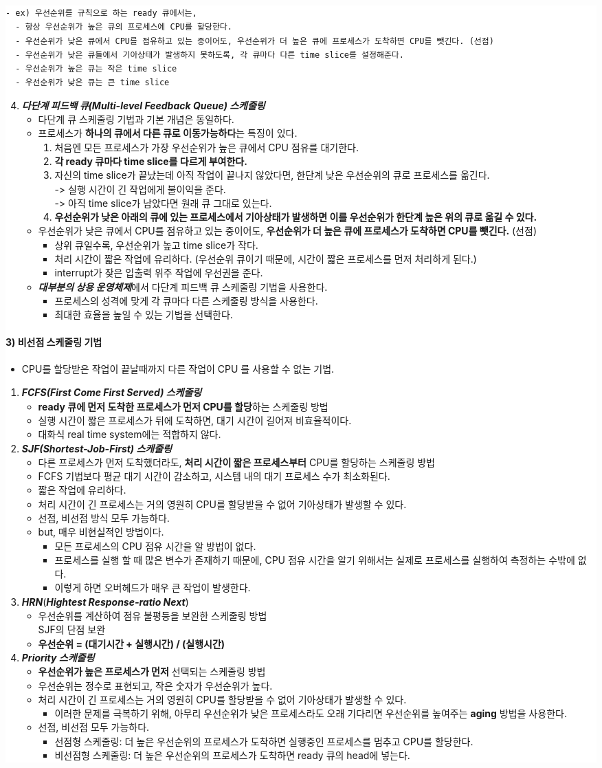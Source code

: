     - ex) 우선순위를 규칙으로 하는 ready 큐에서는,
      - 항상 우선순위가 높은 큐의 프로세스에 CPU를 할당한다.
      - 우선순위가 낮은 큐에서 CPU를 점유하고 있는 중이어도, 우선순위가 더 높은 큐에 프로세스가 도착하면 CPU를 뺏긴다. (선점)
      - 우선순위가 낮은 큐들에서 기아상태가 발생하지 못하도록, 각 큐마다 다른 time slice를 설정해준다.
      - 우선순위가 높은 큐는 작은 time slice
      - 우선순위가 낮은 큐는 큰 time slice
4. ***다단계 피드백 큐(Multi-level Feedback Queue) 스케줄링***
    - 다단계 큐 스케줄링 기법과 기본 개념은 동일하다.
    - 프로세스가 **하나의 큐에서 다른 큐로 이동가능하다**는 특징이 있다.
        1. 처음엔 모든 프로세스가 가장 우선순위가 높은 큐에서 CPU 점유를 대기한다.
        2. **각 ready 큐마다 time slice를 다르게 부여한다.**
        3. 자신의 time slice가 끝났는데 아직 작업이 끝나지 않았다면, 한단계 낮은 우선순위의 큐로 프로세스를 옮긴다.<br>-> 실행 시간이 긴 작업에게 불이익을 준다.<br>-> 아직 time slice가 남았다면 원래 큐 그대로 있는다.
        4. **우선순위가 낮은 아래의 큐에 있는 프로세스에서 기아상태가 발생하면 이를 우선순위가 한단계 높은 위의 큐로 옮길 수 있다.**
    - 우선순위가 낮은 큐에서 CPU를 점유하고 있는 중이어도, **우선순위가 더 높은 큐에 프로세스가 도착하면 CPU를 뺏긴다.** (선점)
        - 상위 큐일수록, 우선순위가 높고 time slice가 작다.
        - 처리 시간이 짧은 작업에 유리하다. (우선순위 큐이기 때문에, 시간이 짧은 프로세스를 먼저 처리하게 된다.)
        - interrupt가 잦은 입출력 위주 작업에 우선권을 준다.
    - ***대부분의 상용 운영체제***에서 다단계 피드백 큐 스케줄링 기법을 사용한다.
        - 프로세스의 성격에 맞게 각 큐마다 다른 스케줄링 방식을 사용한다.
        - 최대한 효율을 높일 수 있는 기법을 선택한다.

#### 3) 비선점 스케줄링 기법
- CPU를 할당받은 작업이 끝날때까지 다른 작업이 CPU 를 사용할 수 없는 기법.
1. ***FCFS(First Come First Served) 스케줄링***
    - **ready 큐에 먼저 도착한 프로세스가 먼저 CPU를 할당**하는 스케줄링 방법
    - 실행 시간이 짧은 프로세스가 뒤에 도착하면, 대기 시간이 길어져 비효율적이다.
    - 대화식 real time system에는 적합하지 않다.
2. ***SJF(Shortest-Job-First) 스케줄링***
    - 다른 프로세스가 먼저 도착했더라도, **처리 시간이 짧은 프로세스부터** CPU를 할당하는 스케줄링 방법
    - FCFS 기법보다 평균 대기 시간이 감소하고, 시스템 내의 대기 프로세스 수가 최소화된다.
    - 짧은 작업에 유리하다.
    - 처리 시간이 긴 프로세스는 거의 영원히 CPU를 할당받을 수 없어 기아상태가 발생할 수 있다.
    - 선점, 비선점 방식 모두 가능하다.
    - but, 매우 비현실적인 방법이다.
        - 모든 프로세스의 CPU 점유 시간을 알 방법이 없다.
        - 프로세스를 실행 할 때 많은 변수가 존재하기 때문에, CPU 점유 시간을 알기 위해서는 실제로 프로세스를 실행하여 측정하는 수밖에 없다.
        - 이렇게 하면 오버헤드가 매우 큰 작업이 발생한다.
3. ***HRN***(***Hightest Response-ratio Next***)
   - 우선순위를 계산하여 점유 불평등을 보완한 스케줄링 방법<br>SJF의 단점 보완
   - **우선순위 = (대기시간 + 실행시간) / (실행시간)**
4. ***Priority 스케줄링***
   - **우선순위가 높은 프로세스가 먼저** 선택되는 스케줄링 방법
   - 우선순위는 정수로 표현되고, 작은 숫자가 우선순위가 높다.
   - 처리 시간이 긴 프로세스는 거의 영원히 CPU를 할당받을 수 없어 기아상태가 발생할 수 있다.
     - 이러한 문제를 극복하기 위해, 아무리 우선순위가 낮은 프로세스라도 오래 기다리면 우선순위를 높여주는 **aging** 방법을 사용한다.
   - 선점, 비선점 모두 가능하다.
     - 선점형 스케줄링: 더 높은 우선순위의 프로세스가 도착하면 실행중인 프로세스를 멈추고 CPU를 할당한다.
     - 비선점형 스케줄링: 더 높은 우선순위의 프로세스가 도착하면 ready 큐의 head에 넣는다.